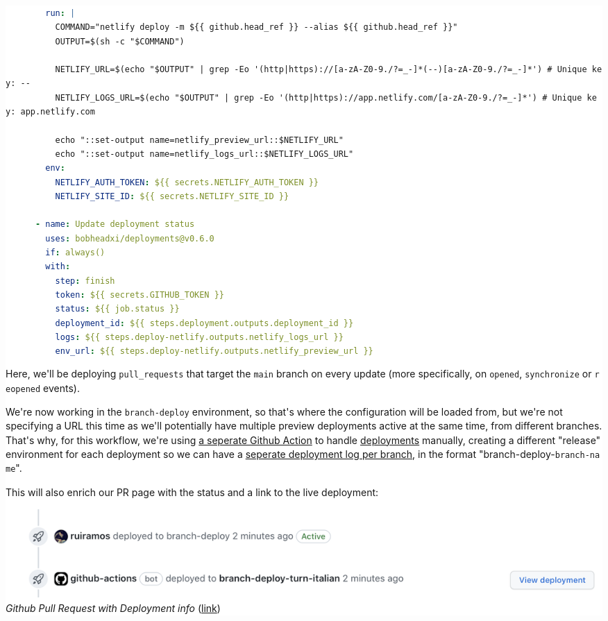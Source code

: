 ```yaml
        run: |
          COMMAND="netlify deploy -m ${{ github.head_ref }} --alias ${{ github.head_ref }}"
          OUTPUT=$(sh -c "$COMMAND")

          NETLIFY_URL=$(echo "$OUTPUT" | grep -Eo '(http|https)://[a-zA-Z0-9./?=_-]*(--)[a-zA-Z0-9./?=_-]*') # Unique key: --
          NETLIFY_LOGS_URL=$(echo "$OUTPUT" | grep -Eo '(http|https)://app.netlify.com/[a-zA-Z0-9./?=_-]*') # Unique key: app.netlify.com

          echo "::set-output name=netlify_preview_url::$NETLIFY_URL"
          echo "::set-output name=netlify_logs_url::$NETLIFY_LOGS_URL"
        env:
          NETLIFY_AUTH_TOKEN: ${{ secrets.NETLIFY_AUTH_TOKEN }}
          NETLIFY_SITE_ID: ${{ secrets.NETLIFY_SITE_ID }}

      - name: Update deployment status
        uses: bobheadxi/deployments@v0.6.0
        if: always()
        with:
          step: finish
          token: ${{ secrets.GITHUB_TOKEN }}
          status: ${{ job.status }}
          deployment_id: ${{ steps.deployment.outputs.deployment_id }}
          logs: ${{ steps.deploy-netlify.outputs.netlify_logs_url }}
          env_url: ${{ steps.deploy-netlify.outputs.netlify_preview_url }}

```


Here, we'll be deploying `pull_requests` that target the `main` branch on every update (more specifically, on
`opened`, `synchronize` or `reopened` events).

We're now working in the `branch-deploy` environment, so that's where the
configuration will be loaded from, but we're not specifying a URL this time as
we'll potentially have multiple preview deployments active at the
same time, from different branches. That's why, for this workflow, we're using [a
seperate Github Action](https://github.com/bobheadxi/deployments) to handle
[deployments](https://developer.github.com/v3/repos/deployments/) manually,
creating a different "release" environment for each deployment so we can have a [seperate
deployment log per
branch](https://github.com/ruiramos/nextjs-netlify-ghactions/deployments/activity_log?environment=branch-deploy-turn-german), in the format
"branch-deploy-`branch-name`".

This will also enrich our PR page with the status and a link to
the live deployment:

![Github Pull Request with Deployment info](/assets/ruiramos/github-pr-view-deployment.png)
*Github Pull Request with Deployment info* ([link](https://github.com/ruiramos/nextjs-netlify-ghactions/pull/1))
